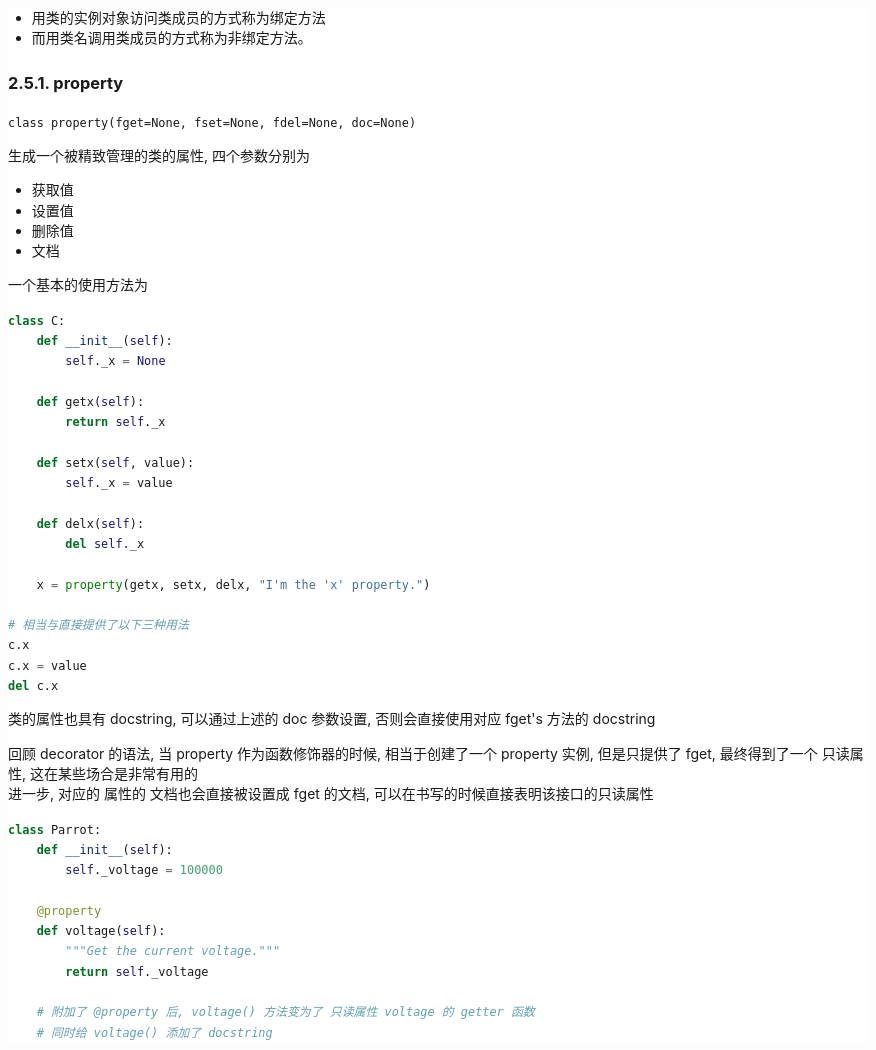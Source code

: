 - 用类的实例对象访问类成员的方式称为绑定方法
- 而用类名调用类成员的方式称为非绑定方法。

### 2.5.1. property

`class property(fget=None, fset=None, fdel=None, doc=None)`

生成一个被精致管理的类的属性, 四个参数分别为
* 获取值
* 设置值
* 删除值
* 文档

一个基本的使用方法为
```py
class C:
    def __init__(self):
        self._x = None

    def getx(self):
        return self._x

    def setx(self, value):
        self._x = value

    def delx(self):
        del self._x

    x = property(getx, setx, delx, "I'm the 'x' property.")

# 相当与直接提供了以下三种用法
c.x
c.x = value
del c.x
```
类的属性也具有 docstring, 可以通过上述的 doc 参数设置, 否则会直接使用对应 fget's 方法的 docstring


回顾 decorator 的语法, 当 property 作为函数修饰器的时候, 相当于创建了一个 property 实例, 但是只提供了 fget, 最终得到了一个 只读属性, 这在某些场合是非常有用的  
进一步, 对应的 属性的 文档也会直接被设置成 fget 的文档, 可以在书写的时候直接表明该接口的只读属性
```py
class Parrot:
    def __init__(self):
        self._voltage = 100000

    @property
    def voltage(self):
        """Get the current voltage."""
        return self._voltage
    
    # 附加了 @property 后, voltage() 方法变为了 只读属性 voltage 的 getter 函数
    # 同时给 voltage() 添加了 docstring 
```
